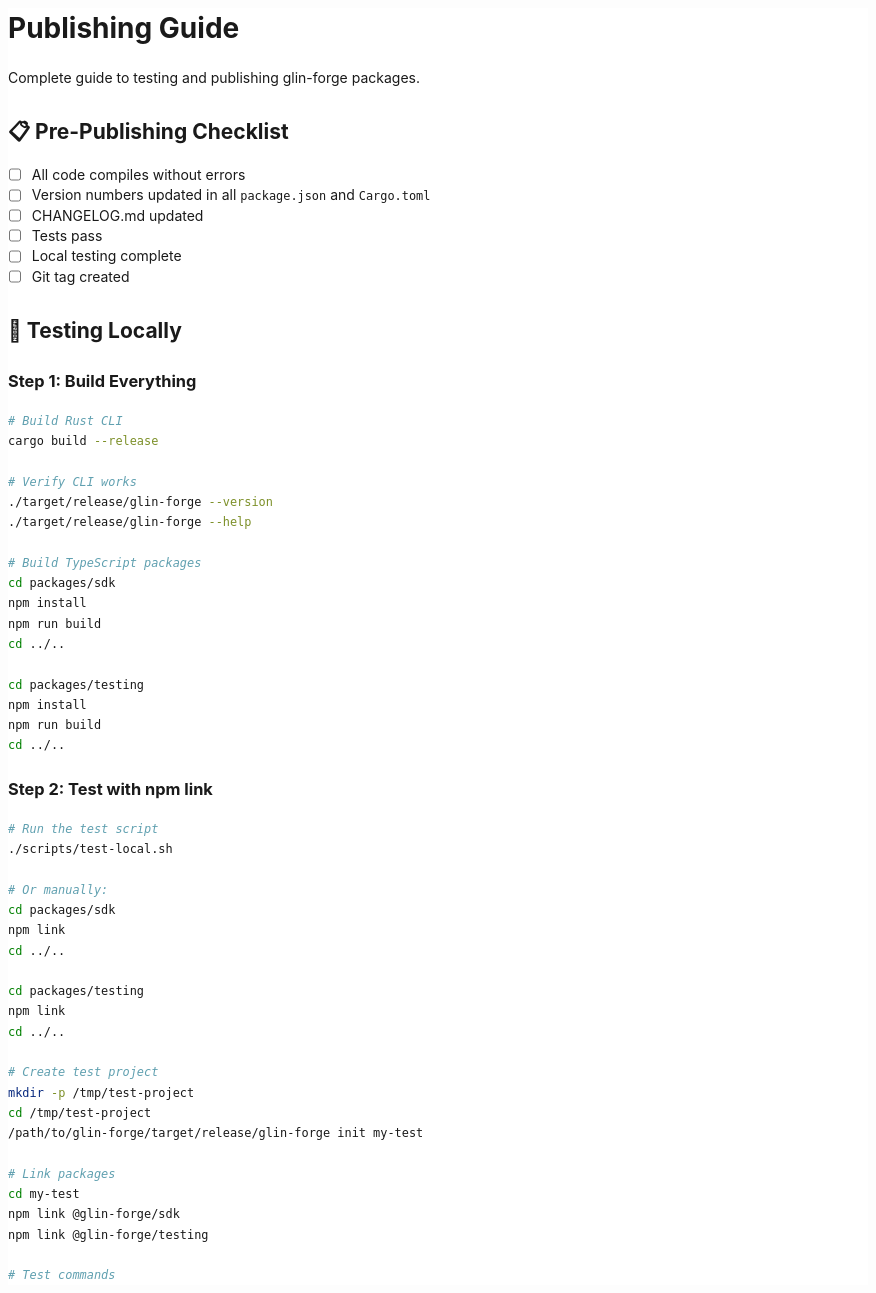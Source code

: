 # Publishing Guide

Complete guide to testing and publishing glin-forge packages.

## 📋 Pre-Publishing Checklist

- [ ] All code compiles without errors
- [ ] Version numbers updated in all `package.json` and `Cargo.toml`
- [ ] CHANGELOG.md updated
- [ ] Tests pass
- [ ] Local testing complete
- [ ] Git tag created

## 🧪 Testing Locally

### Step 1: Build Everything

```bash
# Build Rust CLI
cargo build --release

# Verify CLI works
./target/release/glin-forge --version
./target/release/glin-forge --help

# Build TypeScript packages
cd packages/sdk
npm install
npm run build
cd ../..

cd packages/testing
npm install
npm run build
cd ../..
```

### Step 2: Test with npm link

```bash
# Run the test script
./scripts/test-local.sh

# Or manually:
cd packages/sdk
npm link
cd ../..

cd packages/testing
npm link
cd ../..

# Create test project
mkdir -p /tmp/test-project
cd /tmp/test-project
/path/to/glin-forge/target/release/glin-forge init my-test

# Link packages
cd my-test
npm link @glin-forge/sdk
npm link @glin-forge/testing

# Test commands
```